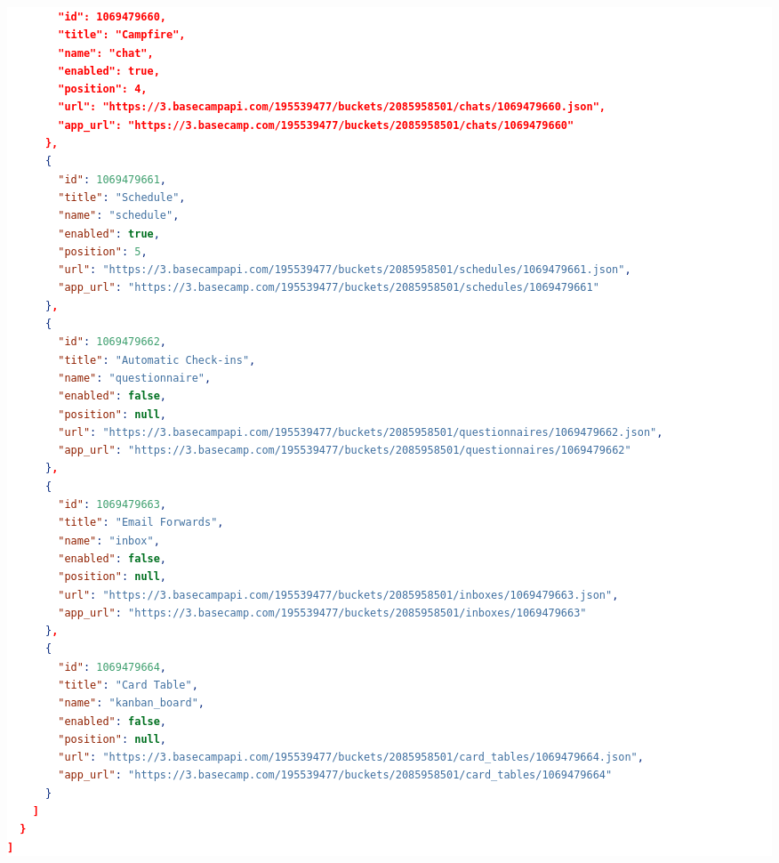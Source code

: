 ```json
        "id": 1069479660,
        "title": "Campfire",
        "name": "chat",
        "enabled": true,
        "position": 4,
        "url": "https://3.basecampapi.com/195539477/buckets/2085958501/chats/1069479660.json",
        "app_url": "https://3.basecamp.com/195539477/buckets/2085958501/chats/1069479660"
      },
      {
        "id": 1069479661,
        "title": "Schedule",
        "name": "schedule",
        "enabled": true,
        "position": 5,
        "url": "https://3.basecampapi.com/195539477/buckets/2085958501/schedules/1069479661.json",
        "app_url": "https://3.basecamp.com/195539477/buckets/2085958501/schedules/1069479661"
      },
      {
        "id": 1069479662,
        "title": "Automatic Check-ins",
        "name": "questionnaire",
        "enabled": false,
        "position": null,
        "url": "https://3.basecampapi.com/195539477/buckets/2085958501/questionnaires/1069479662.json",
        "app_url": "https://3.basecamp.com/195539477/buckets/2085958501/questionnaires/1069479662"
      },
      {
        "id": 1069479663,
        "title": "Email Forwards",
        "name": "inbox",
        "enabled": false,
        "position": null,
        "url": "https://3.basecampapi.com/195539477/buckets/2085958501/inboxes/1069479663.json",
        "app_url": "https://3.basecamp.com/195539477/buckets/2085958501/inboxes/1069479663"
      },
      {
        "id": 1069479664,
        "title": "Card Table",
        "name": "kanban_board",
        "enabled": false,
        "position": null,
        "url": "https://3.basecampapi.com/195539477/buckets/2085958501/card_tables/1069479664.json",
        "app_url": "https://3.basecamp.com/195539477/buckets/2085958501/card_tables/1069479664"
      }
    ]
  }
]
```
